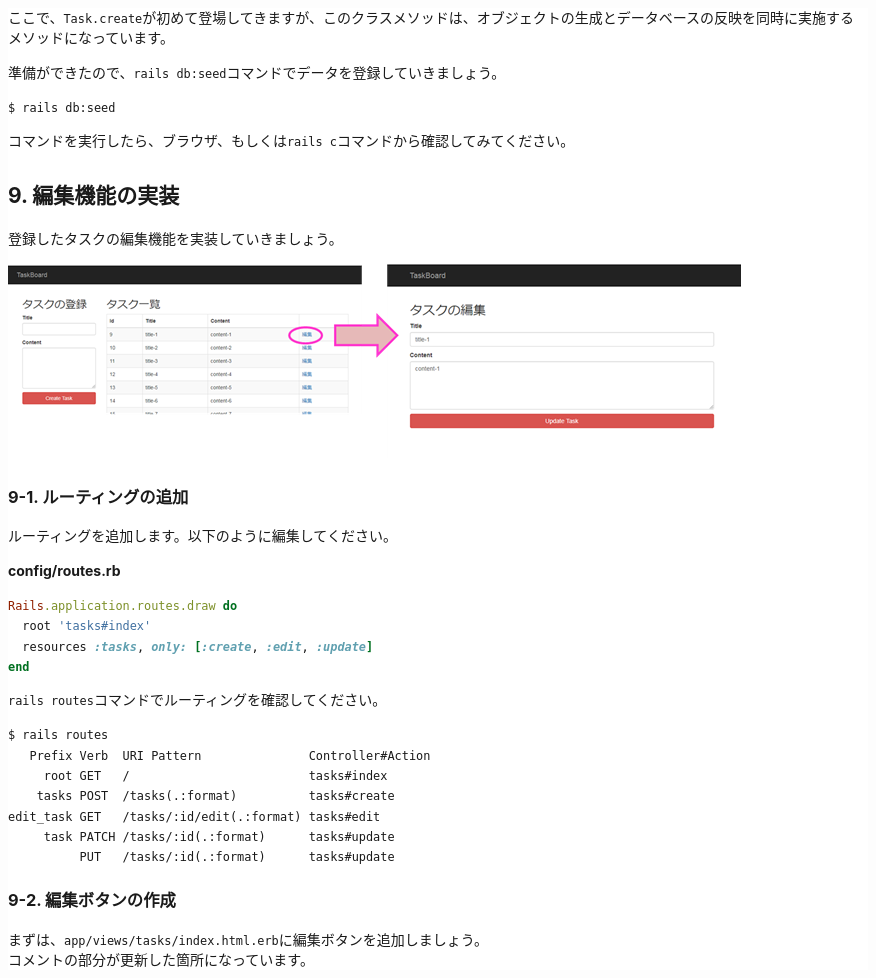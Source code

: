 ここで、`Task.create`が初めて登場してきますが、このクラスメソッドは、オブジェクトの生成とデータベースの反映を同時に実施するメソッドになっています。

準備ができたので、`rails db:seed`コマンドでデータを登録していきましょう。

```
$ rails db:seed
```

コマンドを実行したら、ブラウザ、もしくは`rails c`コマンドから確認してみてください。

## 9. 編集機能の実装

登録したタスクの編集機能を実装していきましょう。

![img](img/9-0.png)

### 9-1. ルーティングの追加

ルーティングを追加します。以下のように編集してください。

**config/routes.rb**

```ruby
Rails.application.routes.draw do
  root 'tasks#index'
  resources :tasks, only: [:create, :edit, :update]
end
```

`rails routes`コマンドでルーティングを確認してください。

```
$ rails routes
   Prefix Verb  URI Pattern               Controller#Action
     root GET   /                         tasks#index
    tasks POST  /tasks(.:format)          tasks#create
edit_task GET   /tasks/:id/edit(.:format) tasks#edit
     task PATCH /tasks/:id(.:format)      tasks#update
          PUT   /tasks/:id(.:format)      tasks#update
```

### 9-2. 編集ボタンの作成

まずは、`app/views/tasks/index.html.erb`に編集ボタンを追加しましょう。  
コメントの部分が更新した箇所になっています。
